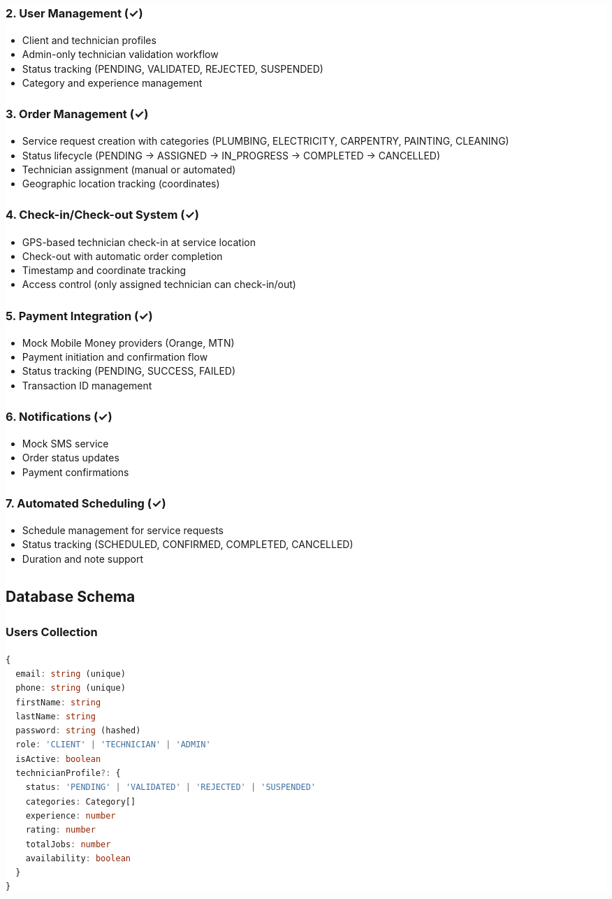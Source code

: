 ### 2. User Management (✓)
- Client and technician profiles
- Admin-only technician validation workflow
- Status tracking (PENDING, VALIDATED, REJECTED, SUSPENDED)
- Category and experience management

### 3. Order Management (✓)
- Service request creation with categories (PLUMBING, ELECTRICITY, CARPENTRY, PAINTING, CLEANING)
- Status lifecycle (PENDING → ASSIGNED → IN_PROGRESS → COMPLETED → CANCELLED)
- Technician assignment (manual or automated)
- Geographic location tracking (coordinates)

### 4. Check-in/Check-out System (✓)
- GPS-based technician check-in at service location
- Check-out with automatic order completion
- Timestamp and coordinate tracking
- Access control (only assigned technician can check-in/out)

### 5. Payment Integration (✓)
- Mock Mobile Money providers (Orange, MTN)
- Payment initiation and confirmation flow
- Status tracking (PENDING, SUCCESS, FAILED)
- Transaction ID management

### 6. Notifications (✓)
- Mock SMS service
- Order status updates
- Payment confirmations

### 7. Automated Scheduling (✓)
- Schedule management for service requests
- Status tracking (SCHEDULED, CONFIRMED, COMPLETED, CANCELLED)
- Duration and note support

## Database Schema

### Users Collection
```typescript
{
  email: string (unique)
  phone: string (unique)
  firstName: string
  lastName: string
  password: string (hashed)
  role: 'CLIENT' | 'TECHNICIAN' | 'ADMIN'
  isActive: boolean
  technicianProfile?: {
    status: 'PENDING' | 'VALIDATED' | 'REJECTED' | 'SUSPENDED'
    categories: Category[]
    experience: number
    rating: number
    totalJobs: number
    availability: boolean
  }
}
```
